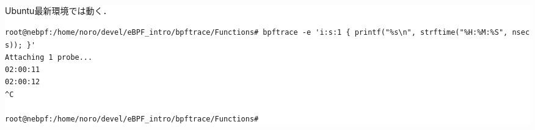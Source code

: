 Ubuntu最新環境では動く．
```
root@nebpf:/home/noro/devel/eBPF_intro/bpftrace/Functions# bpftrace -e 'i:s:1 { printf("%s\n", strftime("%H:%M:%S", nsecs)); }'
Attaching 1 probe...
02:00:11
02:00:12
^C

root@nebpf:/home/noro/devel/eBPF_intro/bpftrace/Functions#
```



[ref-guide]: <https://github.com/iovisor/bpftrace/blob/master/docs/reference_guide.md>  "公式リファレンスガイド"



